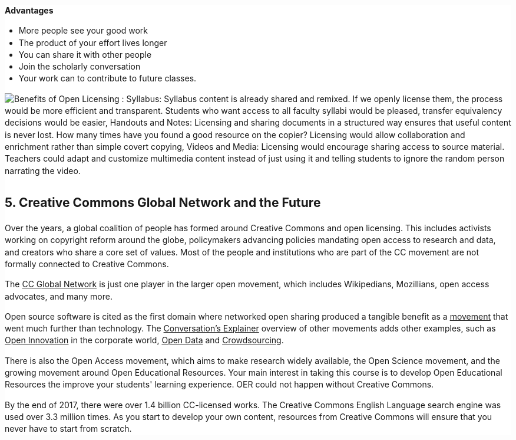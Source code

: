 **Advantages**
- More people see your good work
- The product of your effort lives longer
- You can share it with other people
- Join the scholarly conversation
- Your work can to contribute to future classes.

![Benefits of Open Licensing : Syllabus: Syllabus content is already shared and remixed. If we openly license them, the process would be more efficient and transparent. Students who want access to all faculty syllabi would be pleased, transfer equivalency decisions would be easier, Handouts and Notes: Licensing and sharing documents in a structured way ensures that useful content is never lost. How many times have you found a good resource on the copier? Licensing would allow collaboration and enrichment rather than simple covert copying, Videos and Media: Licensing would encourage sharing access to source material. Teachers could adapt and customize multimedia content instead of just using it and telling students to ignore the random person narrating the video.](media/benefits.PNG)


## 5. Creative Commons Global Network and the Future
Over the years, a global coalition of people has formed around Creative Commons and open licensing. This includes activists working on copyright reform around the globe, policymakers advancing policies mandating open access to research and data, and creators who share a core set of values. Most of the people and institutions who are part of the CC movement are not formally connected to Creative Commons.

The [CC Global Network](https://network.creativecommons.org/) is just one player in the larger open movement, which includes Wikipedians, Mozillians, open access advocates, and many more.

Open source software is cited as the first domain where networked open sharing produced a tangible benefit as a [movement](https://en.wikipedia.org/wiki/Open-source_software_movement) that went much further than technology. The [Conversation’s Explainer](https://theconversation.com/explainer-what-is-the-open-movement-10308) overview of other movements adds other examples, such as [Open Innovation](http://corporateinnovation.berkeley.edu/) in the corporate world, [Open Data](https://en.wikipedia.org/wiki/Open_data) and [Crowdsourcing](https://en.wikipedia.org/wiki/Crowdsourcing). 

There is also the Open Access movement, which aims to make research widely available, the Open Science movement, and the growing movement around Open Educational Resources. Your main interest in taking this course is to develop Open Educational Resources the improve your students' learning experience. OER could not happen without Creative Commons. 

By the end of 2017, there were over 1.4 billion CC-licensed works. The Creative Commons English Language search engine was used over 3.3 million times. As you start to develop your own content, resources from Creative Commons will ensure that you never have to start from scratch.
